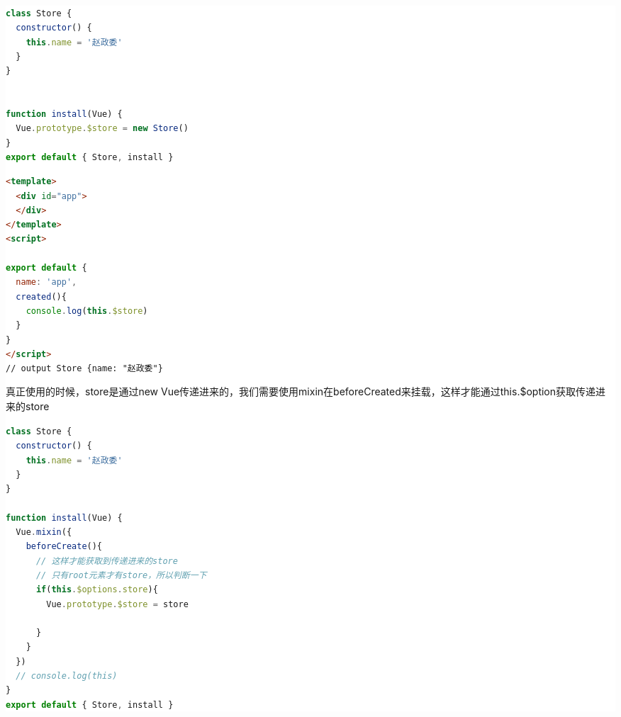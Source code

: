 ```js
class Store {
  constructor() {
    this.name = '赵政委'
  }
}


function install(Vue) {
  Vue.prototype.$store = new Store()
}
export default { Store, install }
```

```html
<template>
  <div id="app">
  </div>
</template>
<script>

export default {
  name: 'app',
  created(){
    console.log(this.$store)
  }
}
</script>
// output Store {name: "赵政委"}
```

真正使用的时候，store是通过new Vue传递进来的，我们需要使用mixin在beforeCreated来挂载，这样才能通过this.$option获取传递进来的store

```js
class Store {
  constructor() {
    this.name = '赵政委'
  }
}

function install(Vue) {
  Vue.mixin({
    beforeCreate(){
      // 这样才能获取到传递进来的store
      // 只有root元素才有store，所以判断一下
      if(this.$options.store){
        Vue.prototype.$store = store

      }
    }
  })
  // console.log(this)
}
export default { Store, install }
```
